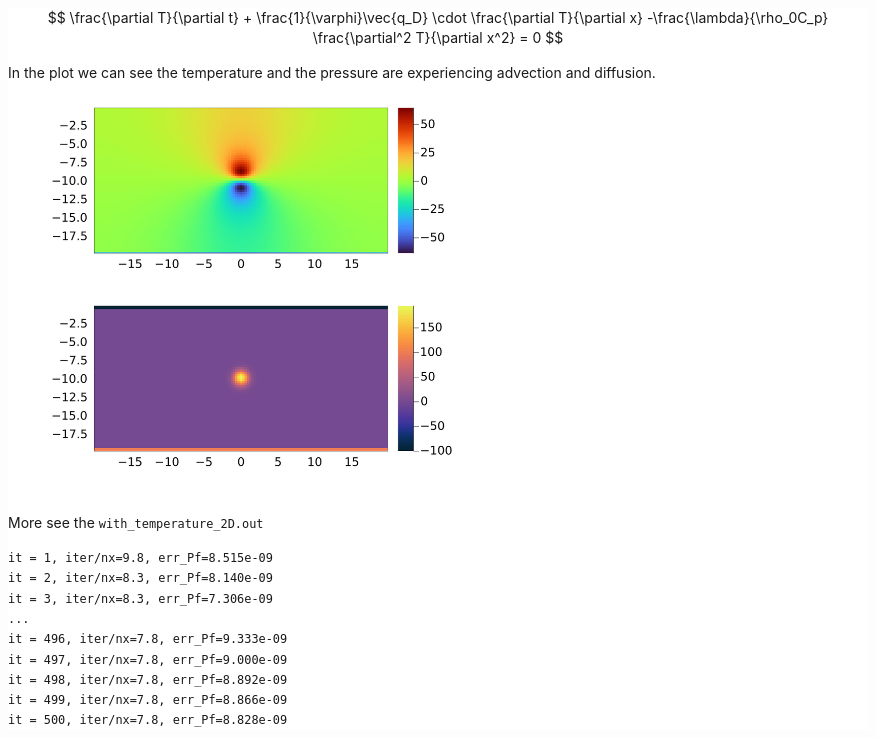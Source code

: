 $$
\frac{\partial T}{\partial t} + \frac{1}{\varphi}\vec{q_D} \cdot \frac{\partial T}{\partial x} -\frac{\lambda}{\rho_0C_p} \frac{\partial^2 T}{\partial x^2} = 0
$$


In the plot we can see the temperature and the pressure are experiencing advection and diffusion.

 <img src="./docs/pressure_temperature_2D.gif" width="60%">

More see the `with_temperature_2D.out`

```
it = 1, iter/nx=9.8, err_Pf=8.515e-09
it = 2, iter/nx=8.3, err_Pf=8.140e-09
it = 3, iter/nx=8.3, err_Pf=7.306e-09
...
it = 496, iter/nx=7.8, err_Pf=9.333e-09
it = 497, iter/nx=7.8, err_Pf=9.000e-09
it = 498, iter/nx=7.8, err_Pf=8.892e-09
it = 499, iter/nx=7.8, err_Pf=8.866e-09
it = 500, iter/nx=7.8, err_Pf=8.828e-09
```
